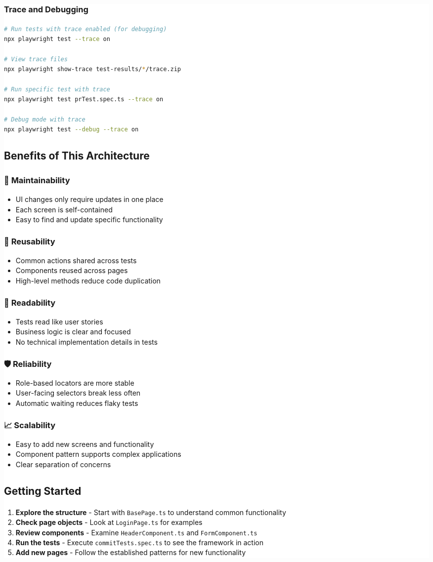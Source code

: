 ### Trace and Debugging
```bash
# Run tests with trace enabled (for debugging)
npx playwright test --trace on

# View trace files
npx playwright show-trace test-results/*/trace.zip

# Run specific test with trace
npx playwright test prTest.spec.ts --trace on

# Debug mode with trace
npx playwright test --debug --trace on
```

## Benefits of This Architecture

### 🎯 **Maintainability**
- UI changes only require updates in one place
- Each screen is self-contained
- Easy to find and update specific functionality

### 🔄 **Reusability**
- Common actions shared across tests
- Components reused across pages
- High-level methods reduce code duplication

### 📖 **Readability**
- Tests read like user stories
- Business logic is clear and focused
- No technical implementation details in tests

### 🛡️ **Reliability**
- Role-based locators are more stable
- User-facing selectors break less often
- Automatic waiting reduces flaky tests

### 📈 **Scalability**
- Easy to add new screens and functionality
- Component pattern supports complex applications
- Clear separation of concerns

## Getting Started

1. **Explore the structure** - Start with `BasePage.ts` to understand common functionality
2. **Check page objects** - Look at `LoginPage.ts` for examples
3. **Review components** - Examine `HeaderComponent.ts` and `FormComponent.ts`
4. **Run the tests** - Execute `commitTests.spec.ts` to see the framework in action
5. **Add new pages** - Follow the established patterns for new functionality
